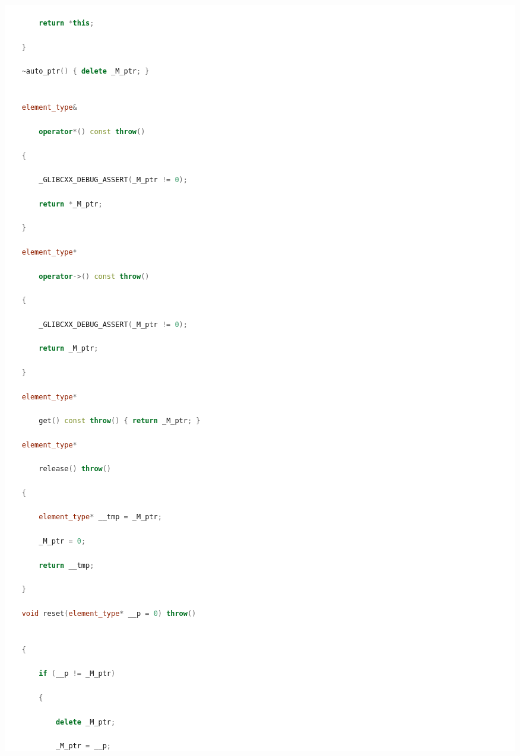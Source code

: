 ```c++

        return *this;

    }

    ~auto_ptr() { delete _M_ptr; }


    element_type&

        operator*() const throw() 

    {

        _GLIBCXX_DEBUG_ASSERT(_M_ptr != 0);

        return *_M_ptr; 

    }

    element_type*

        operator->() const throw() 

    {

        _GLIBCXX_DEBUG_ASSERT(_M_ptr != 0);

        return _M_ptr; 

    }

    element_type*

        get() const throw() { return _M_ptr; }

    element_type*

        release() throw()

    {

        element_type* __tmp = _M_ptr;

        _M_ptr = 0;

        return __tmp;

    }

    void reset(element_type* __p = 0) throw()


    {

        if (__p != _M_ptr)

        {

            delete _M_ptr;

            _M_ptr = __p;

```